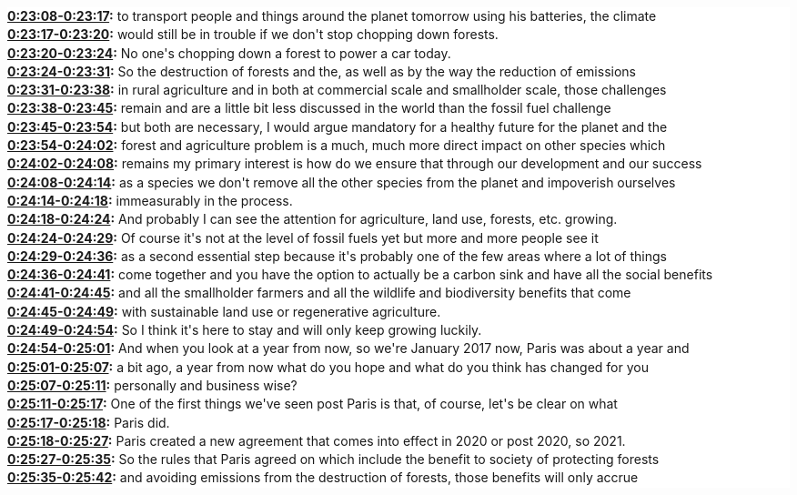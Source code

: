 **[0:23:08-0:23:17](https://investinginregenerativeagriculture.com/2019/03/14/mike-korchinsky-1/#t=0:23:08):**  to transport people and things around the planet tomorrow using his batteries, the climate  
**[0:23:17-0:23:20](https://investinginregenerativeagriculture.com/2019/03/14/mike-korchinsky-1/#t=0:23:17):**  would still be in trouble if we don't stop chopping down forests.  
**[0:23:20-0:23:24](https://investinginregenerativeagriculture.com/2019/03/14/mike-korchinsky-1/#t=0:23:20):**  No one's chopping down a forest to power a car today.  
**[0:23:24-0:23:31](https://investinginregenerativeagriculture.com/2019/03/14/mike-korchinsky-1/#t=0:23:24):**  So the destruction of forests and the, as well as by the way the reduction of emissions  
**[0:23:31-0:23:38](https://investinginregenerativeagriculture.com/2019/03/14/mike-korchinsky-1/#t=0:23:31):**  in rural agriculture and in both at commercial scale and smallholder scale, those challenges  
**[0:23:38-0:23:45](https://investinginregenerativeagriculture.com/2019/03/14/mike-korchinsky-1/#t=0:23:38):**  remain and are a little bit less discussed in the world than the fossil fuel challenge  
**[0:23:45-0:23:54](https://investinginregenerativeagriculture.com/2019/03/14/mike-korchinsky-1/#t=0:23:45):**  but both are necessary, I would argue mandatory for a healthy future for the planet and the  
**[0:23:54-0:24:02](https://investinginregenerativeagriculture.com/2019/03/14/mike-korchinsky-1/#t=0:23:54):**  forest and agriculture problem is a much, much more direct impact on other species which  
**[0:24:02-0:24:08](https://investinginregenerativeagriculture.com/2019/03/14/mike-korchinsky-1/#t=0:24:02):**  remains my primary interest is how do we ensure that through our development and our success  
**[0:24:08-0:24:14](https://investinginregenerativeagriculture.com/2019/03/14/mike-korchinsky-1/#t=0:24:08):**  as a species we don't remove all the other species from the planet and impoverish ourselves  
**[0:24:14-0:24:18](https://investinginregenerativeagriculture.com/2019/03/14/mike-korchinsky-1/#t=0:24:14):**  immeasurably in the process.  
**[0:24:18-0:24:24](https://investinginregenerativeagriculture.com/2019/03/14/mike-korchinsky-1/#t=0:24:18):**  And probably I can see the attention for agriculture, land use, forests, etc. growing.  
**[0:24:24-0:24:29](https://investinginregenerativeagriculture.com/2019/03/14/mike-korchinsky-1/#t=0:24:24):**  Of course it's not at the level of fossil fuels yet but more and more people see it  
**[0:24:29-0:24:36](https://investinginregenerativeagriculture.com/2019/03/14/mike-korchinsky-1/#t=0:24:29):**  as a second essential step because it's probably one of the few areas where a lot of things  
**[0:24:36-0:24:41](https://investinginregenerativeagriculture.com/2019/03/14/mike-korchinsky-1/#t=0:24:36):**  come together and you have the option to actually be a carbon sink and have all the social benefits  
**[0:24:41-0:24:45](https://investinginregenerativeagriculture.com/2019/03/14/mike-korchinsky-1/#t=0:24:41):**  and all the smallholder farmers and all the wildlife and biodiversity benefits that come  
**[0:24:45-0:24:49](https://investinginregenerativeagriculture.com/2019/03/14/mike-korchinsky-1/#t=0:24:45):**  with sustainable land use or regenerative agriculture.  
**[0:24:49-0:24:54](https://investinginregenerativeagriculture.com/2019/03/14/mike-korchinsky-1/#t=0:24:49):**  So I think it's here to stay and will only keep growing luckily.  
**[0:24:54-0:25:01](https://investinginregenerativeagriculture.com/2019/03/14/mike-korchinsky-1/#t=0:24:54):**  And when you look at a year from now, so we're January 2017 now, Paris was about a year and  
**[0:25:01-0:25:07](https://investinginregenerativeagriculture.com/2019/03/14/mike-korchinsky-1/#t=0:25:01):**  a bit ago, a year from now what do you hope and what do you think has changed for you  
**[0:25:07-0:25:11](https://investinginregenerativeagriculture.com/2019/03/14/mike-korchinsky-1/#t=0:25:07):**  personally and business wise?  
**[0:25:11-0:25:17](https://investinginregenerativeagriculture.com/2019/03/14/mike-korchinsky-1/#t=0:25:11):**  One of the first things we've seen post Paris is that, of course, let's be clear on what  
**[0:25:17-0:25:18](https://investinginregenerativeagriculture.com/2019/03/14/mike-korchinsky-1/#t=0:25:17):**  Paris did.  
**[0:25:18-0:25:27](https://investinginregenerativeagriculture.com/2019/03/14/mike-korchinsky-1/#t=0:25:18):**  Paris created a new agreement that comes into effect in 2020 or post 2020, so 2021.  
**[0:25:27-0:25:35](https://investinginregenerativeagriculture.com/2019/03/14/mike-korchinsky-1/#t=0:25:27):**  So the rules that Paris agreed on which include the benefit to society of protecting forests  
**[0:25:35-0:25:42](https://investinginregenerativeagriculture.com/2019/03/14/mike-korchinsky-1/#t=0:25:35):**  and avoiding emissions from the destruction of forests, those benefits will only accrue  